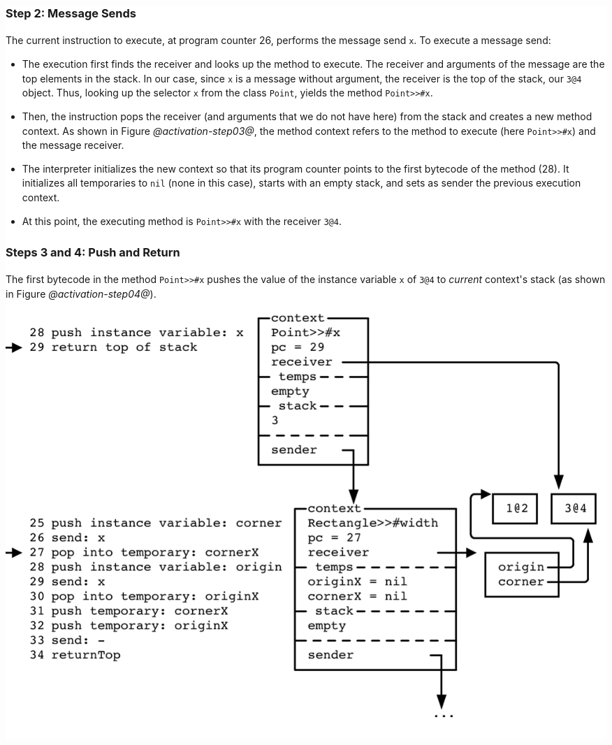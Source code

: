 
### Step 2: Message Sends

The current instruction to execute, at program counter 26, performs the message send `x`.
To execute a message send:

- The execution first finds the receiver and looks up the method to execute. The receiver and arguments of the message are the top elements in the stack. In our case, since `x` is a message without argument, the receiver is the top of the stack, our `3@4` object. Thus, looking up the selector `x` from the class `Point`, yields the method `Point>>#x`.

- Then, the instruction pops the receiver (and arguments that we do not have here) from the stack and creates a new method context. As shown in Figure *@activation-step03@*, the method context refers to the method to execute (here `Point>>#x`) and the message receiver.

- The interpreter initializes the new context so that its program counter points to the first bytecode of the method (28). It initializes all temporaries to `nil` (none in this case), starts with an empty stack, and sets as sender the previous execution context.

- At this point, the executing method is `Point>>#x` with the receiver `3@4`.

### Steps 3 and 4: Push and Return

The first bytecode in the method `Point>>#x` pushes the value of the instance variable `x` of `3@4` to _current_ context's stack (as shown in Figure *@activation-step04@*).

![Starting the execution of  `Point>>#x` -- pushing the value of `x` to the stack. %anchor=activation-step04&width=90](figures/interpreter_activation-step04.pdf)
